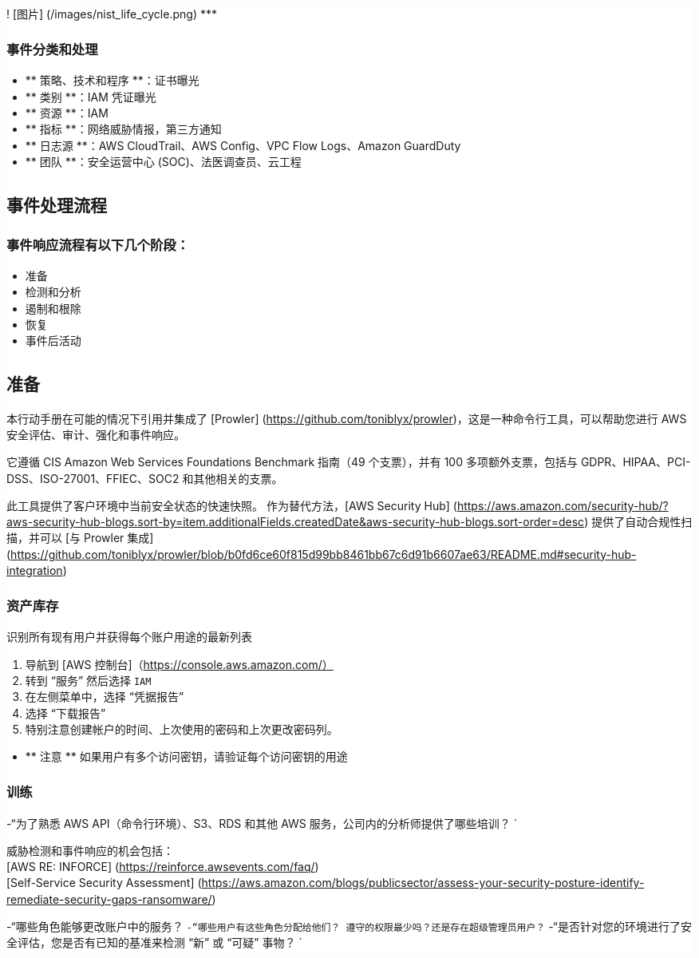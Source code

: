 ! [图片] (/images/nist_life_cycle.png) ***

### 事件分类和处理
* ** 策略、技术和程序 **：证书曝光
* ** 类别 **：IAM 凭证曝光
* ** 资源 **：IAM
* ** 指标 **：网络威胁情报，第三方通知
* ** 日志源 **：AWS CloudTrail、AWS Config、VPC Flow Logs、Amazon GuardDuty
* ** 团队 **：安全运营中心 (SOC)、法医调查员、云工程

## 事件处理流程
### 事件响应流程有以下几个阶段：
* 准备
* 检测和分析
* 遏制和根除
* 恢复
* 事件后活动

## 准备
本行动手册在可能的情况下引用并集成了 [Prowler] (https://github.com/toniblyx/prowler)，这是一种命令行工具，可以帮助您进行 AWS 安全评估、审计、强化和事件响应。

它遵循 CIS Amazon Web Services Foundations Benchmark 指南（49 个支票），并有 100 多项额外支票，包括与 GDPR、HIPAA、PCI-DSS、ISO-27001、FFIEC、SOC2 和其他相关的支票。

此工具提供了客户环境中当前安全状态的快速快照。 作为替代方法，[AWS Security Hub] (https://aws.amazon.com/security-hub/?aws-security-hub-blogs.sort-by=item.additionalFields.createdDate&aws-security-hub-blogs.sort-order=desc) 提供了自动合规性扫描，并可以 [与 Prowler 集成] (https://github.com/toniblyx/prowler/blob/b0fd6ce60f815d99bb8461bb67c6d91b6607ae63/README.md#security-hub-integration)

### 资产库存
识别所有现有用户并获得每个账户用途的最新列表

1. 导航到 [AWS 控制台]（https://console.aws.amazon.com/）
1. 转到 “服务” 然后选择 `IAM`
1. 在左侧菜单中，选择 “凭据报告”
1. 选择 “下载报告”
1. 特别注意创建帐户的时间、上次使用的密码和上次更改密码列。
* ** 注意 ** 如果用户有多个访问密钥，请验证每个访问密钥的用途

### 训练
-“为了熟悉 AWS API（命令行环境）、S3、RDS 和其他 AWS 服务，公司内的分析师提供了哪些培训？ `
>>>
威胁检测和事件响应的机会包括：\
[AWS RE: INFORCE] (https://reinforce.awsevents.com/faq/)\
[Self-Service Security Assessment] (https://aws.amazon.com/blogs/publicsector/assess-your-security-posture-identify-remediate-security-gaps-ransomware/)
>>>

-“哪些角色能够更改账户中的服务？ `
-“哪些用户有这些角色分配给他们？ 遵守的权限最少吗？还是存在超级管理员用户？ `
-“是否针对您的环境进行了安全评估，您是否有已知的基准来检测 “新” 或 “可疑” 事物？ `
